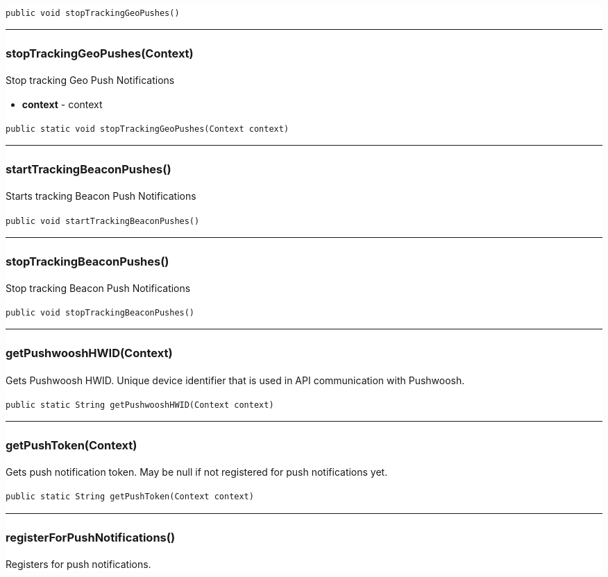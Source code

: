  
```
public void stopTrackingGeoPushes() 
```
---
### stopTrackingGeoPushes(Context) <a name="stopTrackingGeoPushes(Context)"></a>
 Stop tracking Geo Push Notifications

 
 
* **context** - context
```
public static void stopTrackingGeoPushes(Context context) 
```
---
### startTrackingBeaconPushes() <a name="startTrackingBeaconPushes()"></a>
 Starts tracking Beacon Push Notifications

 
```
public void startTrackingBeaconPushes() 
```
---
### stopTrackingBeaconPushes() <a name="stopTrackingBeaconPushes()"></a>
 Stop tracking Beacon Push Notifications

 
```
public void stopTrackingBeaconPushes() 
```
---
### getPushwooshHWID(Context) <a name="getPushwooshHWID(Context)"></a>
 Gets Pushwoosh HWID. Unique device identifier that is used in API communication with Pushwoosh.

 
```
public static String getPushwooshHWID(Context context) 
```
---
### getPushToken(Context) <a name="getPushToken(Context)"></a>
 Gets push notification token. May be null if not registered for push notifications yet.

 
```
public static String getPushToken(Context context) 
```
---
### registerForPushNotifications() <a name="registerForPushNotifications()"></a>
 Registers for push notifications.
